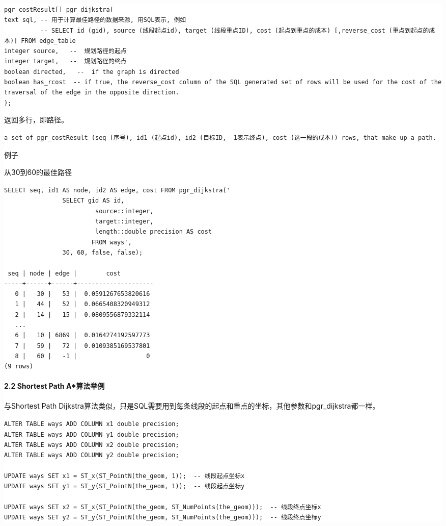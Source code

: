 ```  
pgr_costResult[] pgr_dijkstra(  
text sql, -- 用于计算最佳路径的数据来源, 用SQL表示, 例如   
          -- SELECT id (gid), source (线段起点id), target (线段重点ID), cost (起点到重点的成本) [,reverse_cost (重点到起点的成本)] FROM edge_table  
integer source,   --  规划路径的起点  
integer target,   --  规划路径的终点  
boolean directed,   --  if the graph is directed  
boolean has_rcost  -- if true, the reverse_cost column of the SQL generated set of rows will be used for the cost of the traversal of the edge in the opposite direction.  
);    
```  
    
返回多行，即路径。        
  
```
a set of pgr_costResult (seq (序号), id1 (起点id), id2 (目标ID, -1表示终点), cost (这一段的成本)) rows, that make up a path.      
```
  
例子    
  
从30到60的最佳路径      
  
```  
SELECT seq, id1 AS node, id2 AS edge, cost FROM pgr_dijkstra('  
                SELECT gid AS id,  
                         source::integer,  
                         target::integer,  
                         length::double precision AS cost  
                        FROM ways',  
                30, 60, false, false);  
  
 seq | node | edge |        cost  
-----+------+------+---------------------  
   0 |   30 |   53 |  0.0591267653820616  
   1 |   44 |   52 |  0.0665408320949312  
   2 |   14 |   15 |  0.0809556879332114  
   ...  
   6 |   10 | 6869 |  0.0164274192597773  
   7 |   59 |   72 |  0.0109385169537801  
   8 |   60 |   -1 |                   0  
(9 rows)  
```  
    
#### 2.2 Shortest Path A*算法举例    
与Shortest Path Dijkstra算法类似，只是SQL需要用到每条线段的起点和重点的坐标，其他参数和pgr_dijkstra都一样。   
  
```  
ALTER TABLE ways ADD COLUMN x1 double precision;  
ALTER TABLE ways ADD COLUMN y1 double precision;  
ALTER TABLE ways ADD COLUMN x2 double precision;  
ALTER TABLE ways ADD COLUMN y2 double precision;  
  
UPDATE ways SET x1 = ST_x(ST_PointN(the_geom, 1));  -- 线段起点坐标x  
UPDATE ways SET y1 = ST_y(ST_PointN(the_geom, 1));  -- 线段起点坐标y  
  
UPDATE ways SET x2 = ST_x(ST_PointN(the_geom, ST_NumPoints(the_geom)));  -- 线段终点坐标x  
UPDATE ways SET y2 = ST_y(ST_PointN(the_geom, ST_NumPoints(the_geom)));  -- 线段终点坐标y  
```  
    